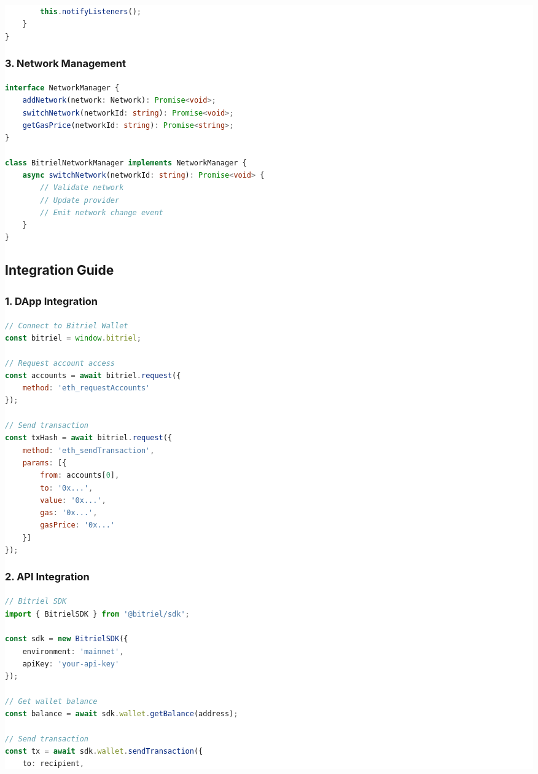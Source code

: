 ```typescript
        this.notifyListeners();
    }
}
```

### 3. Network Management
```typescript
interface NetworkManager {
    addNetwork(network: Network): Promise<void>;
    switchNetwork(networkId: string): Promise<void>;
    getGasPrice(networkId: string): Promise<string>;
}

class BitrielNetworkManager implements NetworkManager {
    async switchNetwork(networkId: string): Promise<void> {
        // Validate network
        // Update provider
        // Emit network change event
    }
}
```

## Integration Guide

### 1. DApp Integration
```javascript
// Connect to Bitriel Wallet
const bitriel = window.bitriel;

// Request account access
const accounts = await bitriel.request({
    method: 'eth_requestAccounts'
});

// Send transaction
const txHash = await bitriel.request({
    method: 'eth_sendTransaction',
    params: [{
        from: accounts[0],
        to: '0x...',
        value: '0x...',
        gas: '0x...',
        gasPrice: '0x...'
    }]
});
```

### 2. API Integration
```typescript
// Bitriel SDK
import { BitrielSDK } from '@bitriel/sdk';

const sdk = new BitrielSDK({
    environment: 'mainnet',
    apiKey: 'your-api-key'
});

// Get wallet balance
const balance = await sdk.wallet.getBalance(address);

// Send transaction
const tx = await sdk.wallet.sendTransaction({
    to: recipient,
```